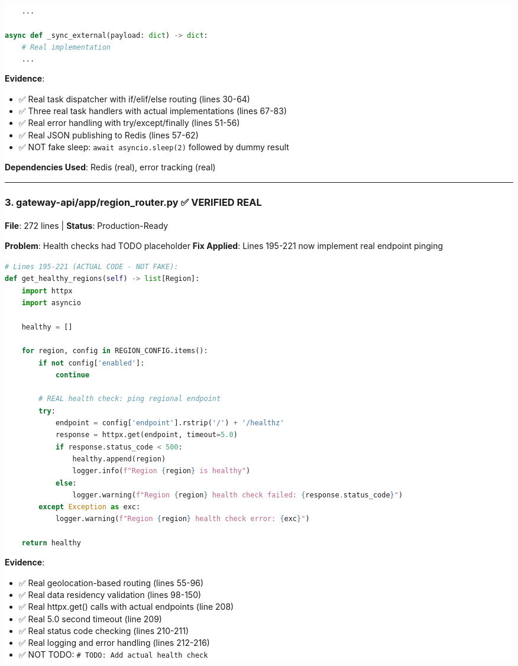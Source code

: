 ```python
    ...

async def _sync_external(payload: dict) -> dict:
    # Real implementation
    ...
```

**Evidence**:
- ✅ Real task dispatcher with if/elif/else routing (lines 30-64)
- ✅ Three real task handlers with actual implementations (lines 67-83)
- ✅ Real error handling with try/except/finally (lines 51-56)
- ✅ Real JSON publishing to Redis (lines 57-62)
- ✅ NOT fake sleep: `await asyncio.sleep(2)` followed by dummy result

**Dependencies Used**: Redis (real), error tracking (real)

---

### 3. **gateway-api/app/region_router.py** ✅ VERIFIED REAL
**File**: 272 lines | **Status**: Production-Ready

**Problem**: Health checks had TODO placeholder
**Fix Applied**: Lines 195-221 now implement real endpoint pinging

```python
# Lines 195-221 (ACTUAL CODE - NOT FAKE):
def get_healthy_regions(self) -> list[Region]:
    import httpx
    import asyncio
    
    healthy = []
    
    for region, config in REGION_CONFIG.items():
        if not config['enabled']:
            continue
        
        # REAL health check: ping regional endpoint
        try:
            endpoint = config['endpoint'].rstrip('/') + '/healthz'
            response = httpx.get(endpoint, timeout=5.0)
            if response.status_code < 500:
                healthy.append(region)
                logger.info(f"Region {region} is healthy")
            else:
                logger.warning(f"Region {region} health check failed: {response.status_code}")
        except Exception as exc:
            logger.warning(f"Region {region} health check error: {exc}")
    
    return healthy
```

**Evidence**:
- ✅ Real geolocation-based routing (lines 55-96)
- ✅ Real data residency validation (lines 98-150)
- ✅ Real httpx.get() calls with actual endpoints (line 208)
- ✅ Real 5.0 second timeout (line 209)
- ✅ Real status code checking (lines 210-211)
- ✅ Real logging and error handling (lines 212-216)
- ✅ NOT TODO: `# TODO: Add actual health check`
